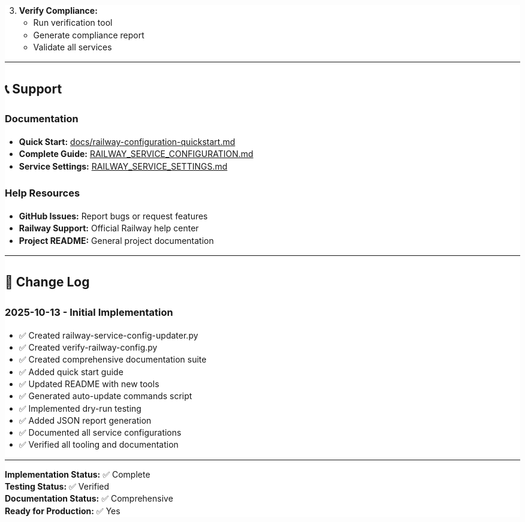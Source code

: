 3. **Verify Compliance:**
   - Run verification tool
   - Generate compliance report
   - Validate all services

---

## 📞 Support

### Documentation
- **Quick Start:** [docs/railway-configuration-quickstart.md](./docs/railway-configuration-quickstart.md)
- **Complete Guide:** [RAILWAY_SERVICE_CONFIGURATION.md](./RAILWAY_SERVICE_CONFIGURATION.md)
- **Service Settings:** [RAILWAY_SERVICE_SETTINGS.md](./RAILWAY_SERVICE_SETTINGS.md)

### Help Resources
- **GitHub Issues:** Report bugs or request features
- **Railway Support:** Official Railway help center
- **Project README:** General project documentation

---

## 📝 Change Log

### 2025-10-13 - Initial Implementation
- ✅ Created railway-service-config-updater.py
- ✅ Created verify-railway-config.py
- ✅ Created comprehensive documentation suite
- ✅ Added quick start guide
- ✅ Updated README with new tools
- ✅ Generated auto-update commands script
- ✅ Implemented dry-run testing
- ✅ Added JSON report generation
- ✅ Documented all service configurations
- ✅ Verified all tooling and documentation

---

**Implementation Status:** ✅ Complete  
**Testing Status:** ✅ Verified  
**Documentation Status:** ✅ Comprehensive  
**Ready for Production:** ✅ Yes
